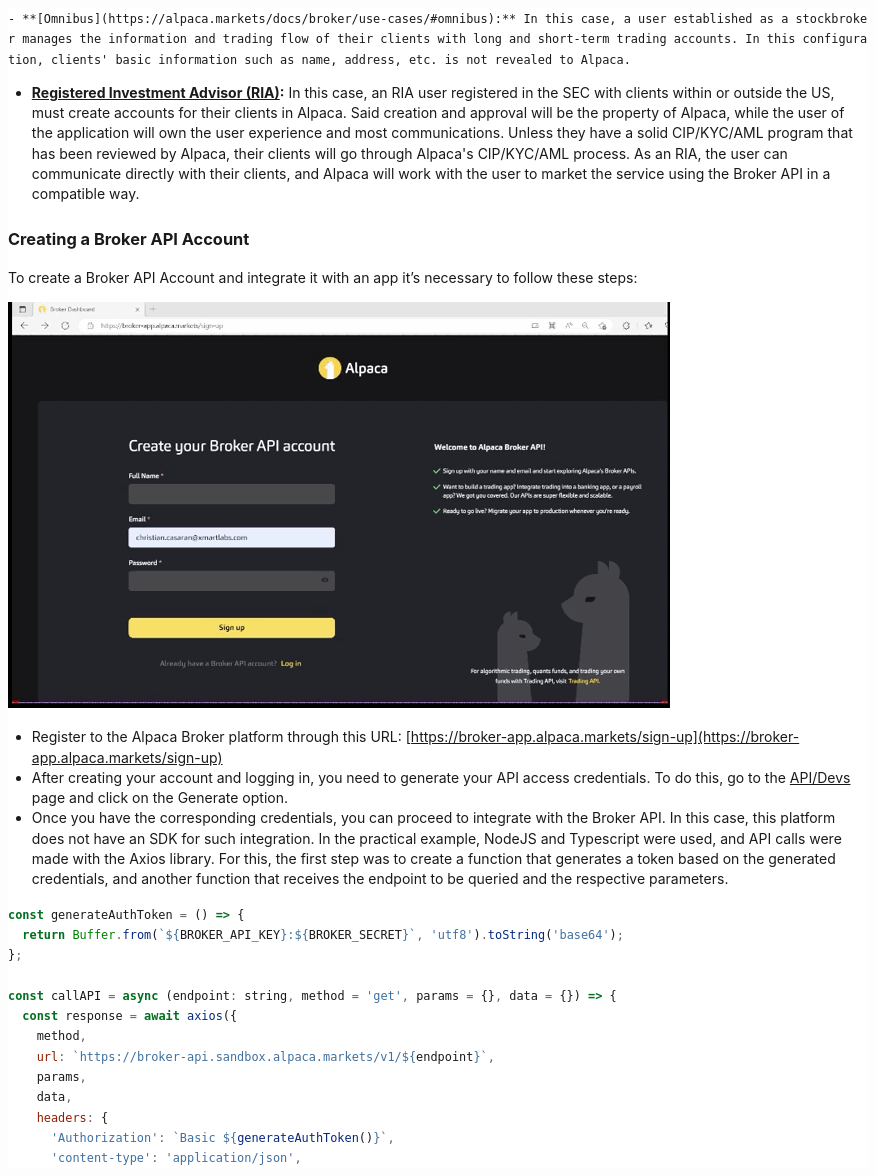     - **[Omnibus](https://alpaca.markets/docs/broker/use-cases/#omnibus):** In this case, a user established as a stockbroker manages the information and trading flow of their clients with long and short-term trading accounts. In this configuration, clients' basic information such as name, address, etc. is not revealed to Alpaca.
- **[Registered Investment Advisor (RIA)](https://alpaca.markets/docs/broker/use-cases/#registered-investment-advisor-ria):** In this case, an RIA user registered in the SEC with clients within or outside the US, must create accounts for their clients in Alpaca. Said creation and approval will be the property of Alpaca, while the user of the application will own the user experience and most communications. Unless they have a solid CIP/KYC/AML program that has been reviewed by Alpaca, their clients will go through Alpaca's CIP/KYC/AML process.
As an RIA, the user can communicate directly with their clients, and Alpaca will work with the user to market the service using the Broker API in a compatible way.

### Creating **a Broker API Account**

To create a Broker API Account and integrate it with an app it’s necessary to follow these steps:

![broker account.gif](/images/alpaca-trading-API/broker_account.gif)

- Register to the Alpaca Broker platform through this URL: [https://broker-app.alpaca.markets/sign-up](https://broker-app.alpaca.markets/sign-up)
- After creating your account and logging in, you need to generate your API access credentials. To do this, go to the [API/Devs](https://broker-app.alpaca.markets/dev) page and click on the Generate option.
- Once you have the corresponding credentials, you can proceed to integrate with the Broker API. In this case, this platform does not have an SDK for such integration. In the practical example, NodeJS and Typescript were used, and API calls were made with the Axios library. For this, the first step was to create a function that generates a token based on the generated credentials, and another function that receives the endpoint to be queried and the respective parameters.
    
```jsx
const generateAuthToken = () => {
  return Buffer.from(`${BROKER_API_KEY}:${BROKER_SECRET}`, 'utf8').toString('base64');
};

const callAPI = async (endpoint: string, method = 'get', params = {}, data = {}) => {
  const response = await axios({
    method,
    url: `https://broker-api.sandbox.alpaca.markets/v1/${endpoint}`,
    params,
    data,
    headers: {
      'Authorization': `Basic ${generateAuthToken()}`,
      'content-type': 'application/json',
```